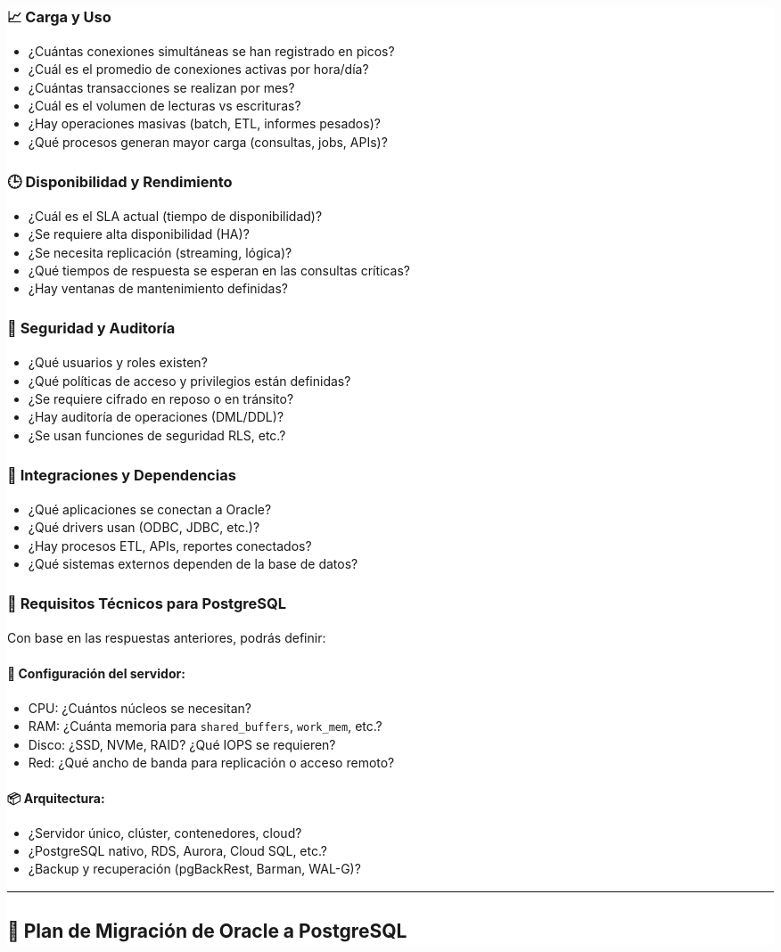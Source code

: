  
### 📈 **Carga y Uso**
- ¿Cuántas conexiones simultáneas se han registrado en picos?
- ¿Cuál es el promedio de conexiones activas por hora/día?
- ¿Cuántas transacciones se realizan por mes?
- ¿Cuál es el volumen de lecturas vs escrituras?
- ¿Hay operaciones masivas (batch, ETL, informes pesados)?
- ¿Qué procesos generan mayor carga (consultas, jobs, APIs)?

 

### 🕒 **Disponibilidad y Rendimiento**
- ¿Cuál es el SLA actual (tiempo de disponibilidad)?
- ¿Se requiere alta disponibilidad (HA)?
- ¿Se necesita replicación (streaming, lógica)?
- ¿Qué tiempos de respuesta se esperan en las consultas críticas?
- ¿Hay ventanas de mantenimiento definidas?

 

### 🔐 **Seguridad y Auditoría**
- ¿Qué usuarios y roles existen?
- ¿Qué políticas de acceso y privilegios están definidas?
- ¿Se requiere cifrado en reposo o en tránsito?
- ¿Hay auditoría de operaciones (DML/DDL)?
- ¿Se usan funciones de seguridad  RLS, etc.?
 
### 🔗 **Integraciones y Dependencias**
- ¿Qué aplicaciones se conectan a Oracle?
- ¿Qué drivers usan (ODBC, JDBC, etc.)?
- ¿Hay procesos ETL, APIs, reportes conectados?
- ¿Qué sistemas externos dependen de la base de datos?
 

### 🧮 **Requisitos Técnicos para PostgreSQL**
Con base en las respuestas anteriores, podrás definir:

#### 🔧 Configuración del servidor:
- CPU: ¿Cuántos núcleos se necesitan?
- RAM: ¿Cuánta memoria para `shared_buffers`, `work_mem`, etc.?
- Disco: ¿SSD, NVMe, RAID? ¿Qué IOPS se requieren?
- Red: ¿Qué ancho de banda para replicación o acceso remoto?

#### 📦 Arquitectura:
- ¿Servidor único, clúster, contenedores, cloud?
- ¿PostgreSQL nativo, RDS, Aurora, Cloud SQL, etc.?
- ¿Backup y recuperación (pgBackRest, Barman, WAL-G)?



---


## 🧭 **Plan de Migración de Oracle a PostgreSQL**
